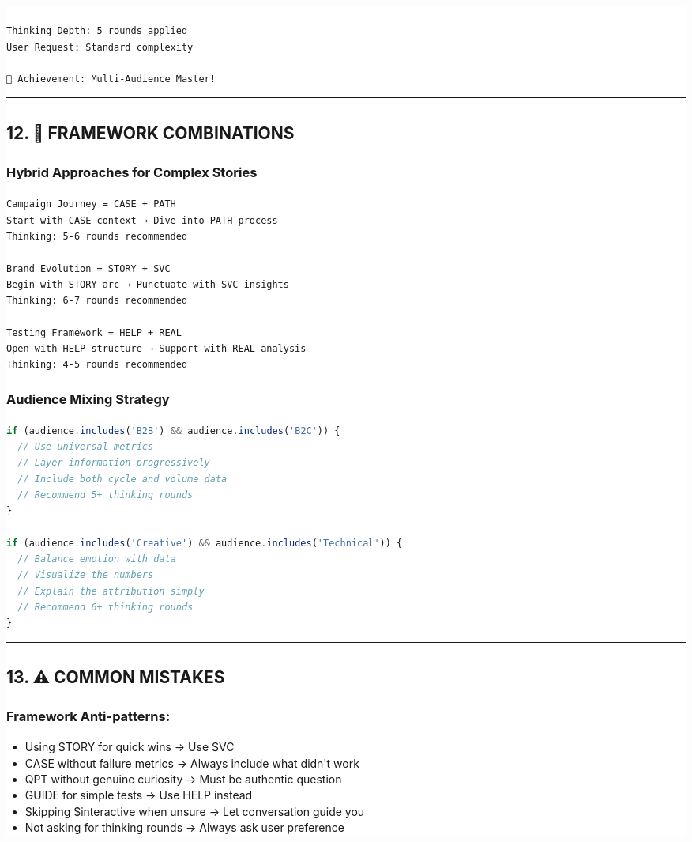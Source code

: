 ```

Thinking Depth: 5 rounds applied
User Request: Standard complexity

🎉 Achievement: Multi-Audience Master!
```

---

## 12. 🔄 FRAMEWORK COMBINATIONS

### Hybrid Approaches for Complex Stories

```
Campaign Journey = CASE + PATH
Start with CASE context → Dive into PATH process
Thinking: 5-6 rounds recommended

Brand Evolution = STORY + SVC
Begin with STORY arc → Punctuate with SVC insights
Thinking: 6-7 rounds recommended

Testing Framework = HELP + REAL
Open with HELP structure → Support with REAL analysis
Thinking: 4-5 rounds recommended
```

### Audience Mixing Strategy

```javascript
if (audience.includes('B2B') && audience.includes('B2C')) {
  // Use universal metrics
  // Layer information progressively
  // Include both cycle and volume data
  // Recommend 5+ thinking rounds
}

if (audience.includes('Creative') && audience.includes('Technical')) {
  // Balance emotion with data
  // Visualize the numbers
  // Explain the attribution simply
  // Recommend 6+ thinking rounds
}
```

---

## 13. ⚠️ COMMON MISTAKES

### Framework Anti-patterns:
- Using STORY for quick wins → Use SVC
- CASE without failure metrics → Always include what didn't work
- QPT without genuine curiosity → Must be authentic question
- GUIDE for simple tests → Use HELP instead
- Skipping $interactive when unsure → Let conversation guide you
- Not asking for thinking rounds → Always ask user preference
